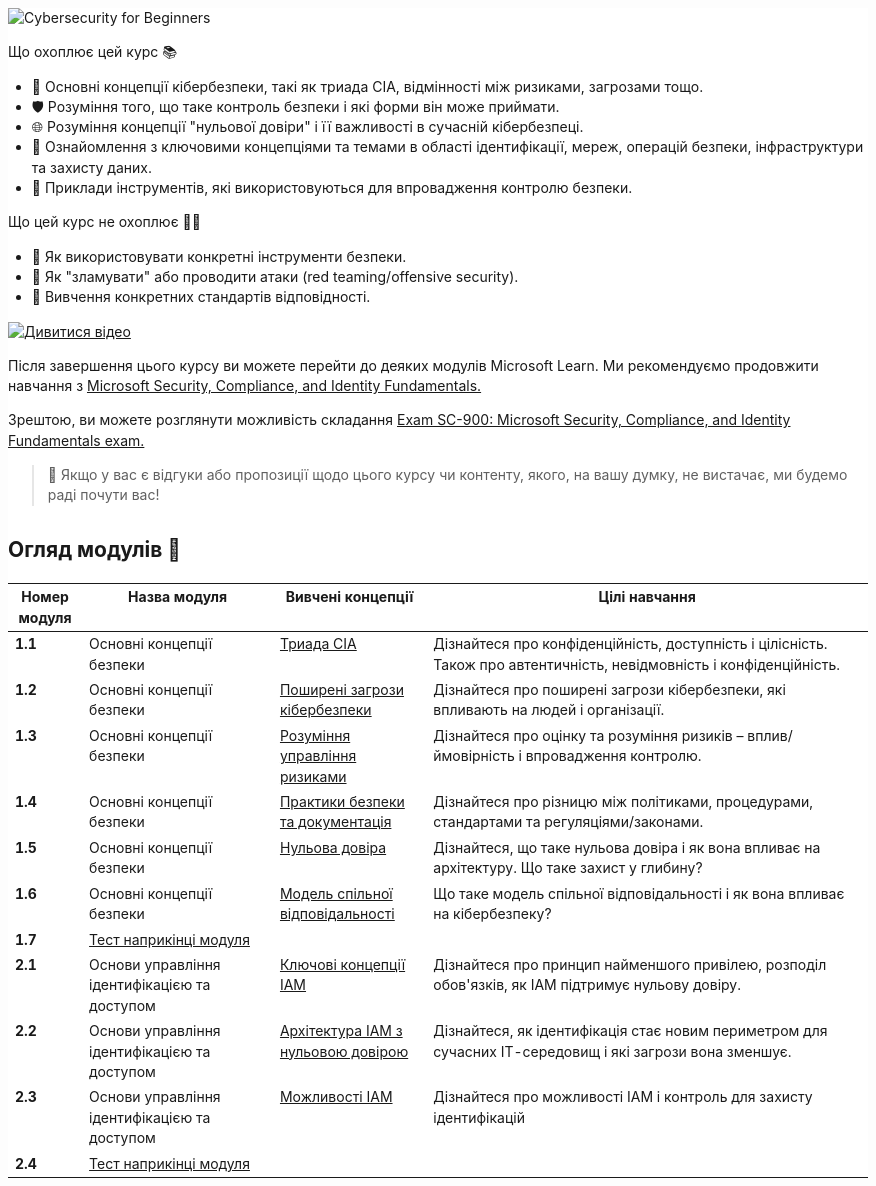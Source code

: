 ![Cybersecurity for Beginners](../../translated_images/banner.cc5b05d7e5deed065123ba68678b48cbbfe411cb264c09cec64f58eda064a28a.uk.jpg)

Що охоплює цей курс 📚

- 🔐 Основні концепції кібербезпеки, такі як триада CIA, відмінності між ризиками, загрозами тощо.
- 🛡️ Розуміння того, що таке контроль безпеки і які форми він може приймати.
- 🌐 Розуміння концепції "нульової довіри" і її важливості в сучасній кібербезпеці.
- 🔑 Ознайомлення з ключовими концепціями та темами в області ідентифікації, мереж, операцій безпеки, інфраструктури та захисту даних.
- 🔧 Приклади інструментів, які використовуються для впровадження контролю безпеки.

Що цей курс не охоплює 🙅‍♂️

- 🚫 Як використовувати конкретні інструменти безпеки.
- 🚫 Як "зламувати" або проводити атаки (red teaming/offensive security).
- 🚫 Вивчення конкретних стандартів відповідності.

[![Дивитися відео](../../translated_images/intro_placeholder.f42382df518f233a1ea3cb1c82ae8f92732bc3ac4ac2b3138cb561d24ca91df5.uk.png)](https://learn-video.azurefd.net/vod/player?id=a0fe1cef-c064-4d59-97a9-e89e12a99b4d)

Після завершення цього курсу ви можете перейти до деяких модулів Microsoft Learn. Ми рекомендуємо продовжити навчання з [Microsoft Security, Compliance, and Identity Fundamentals.](https://learn.microsoft.com/training/paths/describe-concepts-of-security-compliance-identity/?WT.mc_id=academic-96948-sayoung) 

Зрештою, ви можете розглянути можливість складання [Exam SC-900: Microsoft Security, Compliance, and Identity Fundamentals exam.](https://learn.microsoft.com/credentials/certifications/exams/sc-900/?WT.mc_id=academic-96948-sayoung)

> 💁 Якщо у вас є відгуки або пропозиції щодо цього курсу чи контенту, якого, на вашу думку, не вистачає, ми будемо раді почути вас!

## Огляд модулів 📝 
| **Номер модуля** | **Назва модуля**                           | **Вивчені концепції**                  | **Цілі навчання**                                                                                          |
|-------------------|-------------------------------------------|--------------------------------------|-----------------------------------------------------------------------------------------------------------------|
| **1.1**           | Основні концепції безпеки                   | [Триада CIA](https://github.com/microsoft/Security-101/blob/main/1.1%20The%20CIA%20triad%20and%20other%20key%20concepts.md)                        | Дізнайтеся про конфіденційність, доступність і цілісність. Також про автентичність, невідмовність і конфіденційність. |
| **1.2**           | Основні концепції безпеки                   | [Поширені загрози кібербезпеки](https://github.com/microsoft/Security-101/blob/main/1.2%20Common%20cybersecurity%20threats.md)        | Дізнайтеся про поширені загрози кібербезпеки, які впливають на людей і організації.                             |
| **1.3**           | Основні концепції безпеки                   | [Розуміння управління ризиками](https://github.com/microsoft/Security-101/blob/main/1.3%20Understanding%20risk%20management.md)       | Дізнайтеся про оцінку та розуміння ризиків – вплив/ймовірність і впровадження контролю.                                                                                                               | |
| **1.4**           | Основні концепції безпеки                   | [Практики безпеки та документація](https://github.com/microsoft/Security-101/blob/main/1.4%20Security%20practices%20and%20documentation.md) | Дізнайтеся про різницю між політиками, процедурами, стандартами та регуляціями/законами.                         |
| **1.5**           | Основні концепції безпеки                   | [Нульова довіра](https://github.com/microsoft/Security-101/blob/main/1.5%20Zero%20trust.md)                           | Дізнайтеся, що таке нульова довіра і як вона впливає на архітектуру. Що таке захист у глибину?                   |
| **1.6**           | Основні концепції безпеки                   | [Модель спільної відповідальності](https://github.com/microsoft/Security-101/blob/main/1.6%20Shared%20responsibility%20model.md)                           | Що таке модель спільної відповідальності і як вона впливає на кібербезпеку?                  |
| **1.7**           | [Тест наприкінці модуля](https://github.com/microsoft/Security-101/blob/main/1.7%20End%20of%20module%20quiz.md)                        |                                      |                                                                                                                 |
| **2.1**           | Основи управління ідентифікацією та доступом | [Ключові концепції IAM](https://github.com/microsoft/Security-101/blob/main/2.1%20IAM%20key%20concepts.md)                     | Дізнайтеся про принцип найменшого привілею, розподіл обов'язків, як IAM підтримує нульову довіру.               |
| **2.2**           | Основи управління ідентифікацією та доступом | [Архітектура IAM з нульовою довірою](https://github.com/microsoft/Security-101/blob/main/2.2%20IAM%20zero%20trust%20architecture.md)          | Дізнайтеся, як ідентифікація стає новим периметром для сучасних ІТ-середовищ і які загрози вона зменшує.          |
| **2.3**           | Основи управління ідентифікацією та доступом | [Можливості IAM](https://github.com/microsoft/Security-101/blob/main/2.3%20IAM%20capabilities.md)                     | Дізнайтеся про можливості IAM і контроль для захисту ідентифікацій                                                  |
| **2.4**           | [Тест наприкінці модуля](https://github.com/microsoft/Security-101/blob/main/2.4%20End%20of%20module%20quiz.md)                        |                                      |                                                                                                                 |